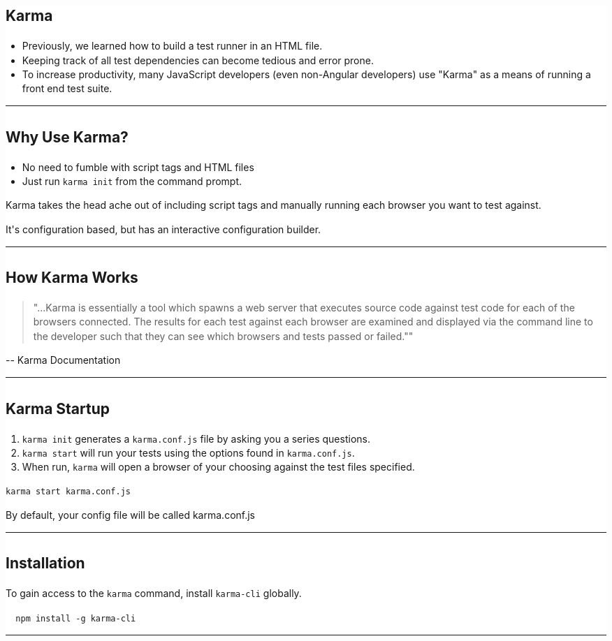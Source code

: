 ## Karma

 * Previously, we learned how to build a test runner in an HTML file.
 * Keeping track of all test dependencies can become tedious and error prone.
 * To increase productivity, many JavaScript developers (even non-Angular developers) use "Karma" as a means of running a front end test suite.

---

## Why Use Karma?

 * No need to fumble with script tags and HTML files
 * Just run `karma init` from the command prompt.

Karma takes the head ache out of including script tags and manually running each browser you want to test against.

It's configuration based, but has an interactive configuration builder.

---

## How Karma Works

 > "...Karma is essentially a tool which spawns a web server that executes source code against test code for each of the browsers connected. The results for each test against each browser are examined and displayed via the command line to the developer such that they can see which browsers and tests passed or failed.""

 -- Karma Documentation

---

## Karma Startup

 1. `karma init` generates a `karma.conf.js` file by asking you a series questions.
 2. `karma start` will run your tests using the options found in `karma.conf.js`.
 3. When run, `karma` will open a browser of your choosing against the test files specified.

```
karma start karma.conf.js
```

By default, your config file will be called karma.conf.js

---

## Installation

To gain access to the `karma` command, install `karma-cli` globally.

```
  npm install -g karma-cli
```

---
